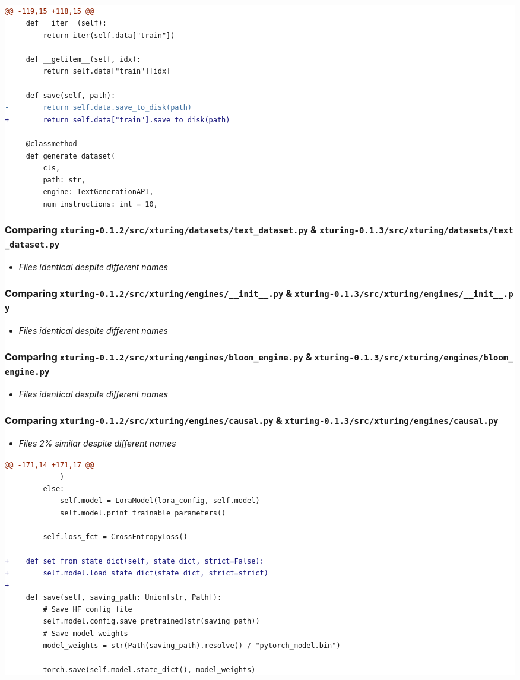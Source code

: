 ```diff
@@ -119,15 +118,15 @@
     def __iter__(self):
         return iter(self.data["train"])
 
     def __getitem__(self, idx):
         return self.data["train"][idx]
 
     def save(self, path):
-        return self.data.save_to_disk(path)
+        return self.data["train"].save_to_disk(path)
 
     @classmethod
     def generate_dataset(
         cls,
         path: str,
         engine: TextGenerationAPI,
         num_instructions: int = 10,
```

### Comparing `xturing-0.1.2/src/xturing/datasets/text_dataset.py` & `xturing-0.1.3/src/xturing/datasets/text_dataset.py`

 * *Files identical despite different names*

### Comparing `xturing-0.1.2/src/xturing/engines/__init__.py` & `xturing-0.1.3/src/xturing/engines/__init__.py`

 * *Files identical despite different names*

### Comparing `xturing-0.1.2/src/xturing/engines/bloom_engine.py` & `xturing-0.1.3/src/xturing/engines/bloom_engine.py`

 * *Files identical despite different names*

### Comparing `xturing-0.1.2/src/xturing/engines/causal.py` & `xturing-0.1.3/src/xturing/engines/causal.py`

 * *Files 2% similar despite different names*

```diff
@@ -171,14 +171,17 @@
             )
         else:
             self.model = LoraModel(lora_config, self.model)
             self.model.print_trainable_parameters()
 
         self.loss_fct = CrossEntropyLoss()
 
+    def set_from_state_dict(self, state_dict, strict=False):
+        self.model.load_state_dict(state_dict, strict=strict)
+
     def save(self, saving_path: Union[str, Path]):
         # Save HF config file
         self.model.config.save_pretrained(str(saving_path))
         # Save model weights
         model_weights = str(Path(saving_path).resolve() / "pytorch_model.bin")
 
         torch.save(self.model.state_dict(), model_weights)
```
